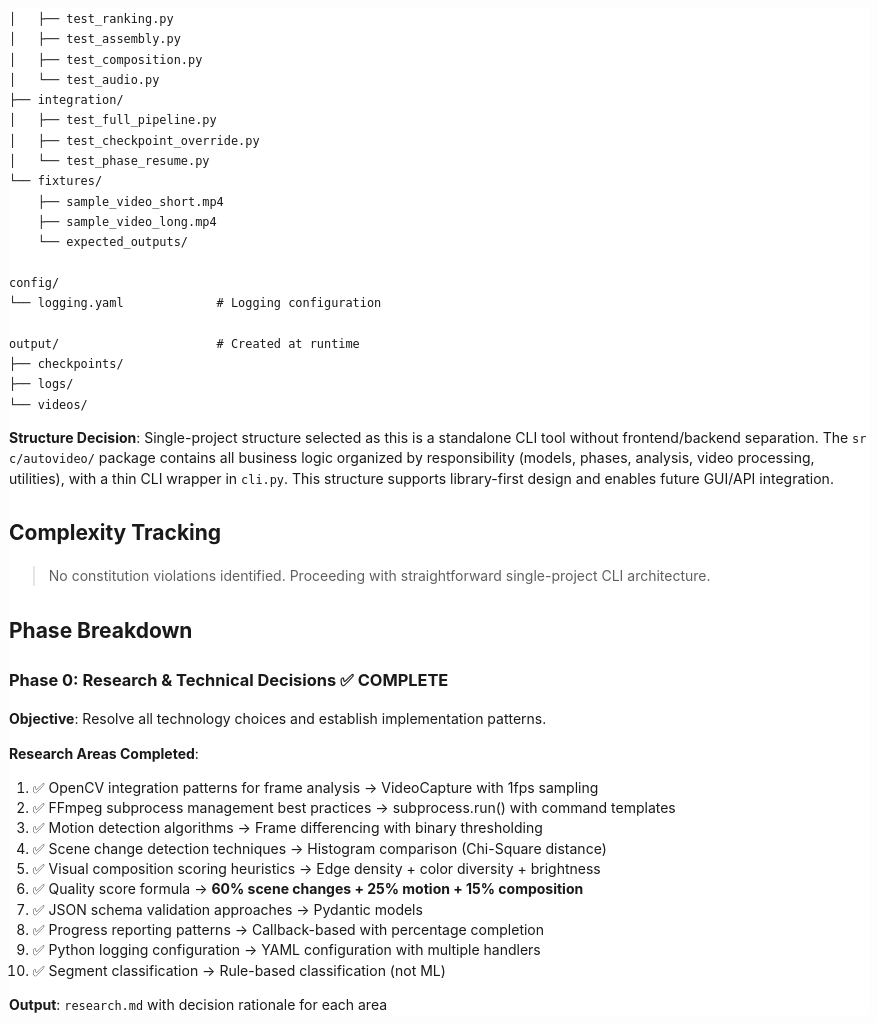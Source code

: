 ```text
│   ├── test_ranking.py
│   ├── test_assembly.py
│   ├── test_composition.py
│   └── test_audio.py
├── integration/
│   ├── test_full_pipeline.py
│   ├── test_checkpoint_override.py
│   └── test_phase_resume.py
└── fixtures/
    ├── sample_video_short.mp4
    ├── sample_video_long.mp4
    └── expected_outputs/

config/
└── logging.yaml             # Logging configuration

output/                      # Created at runtime
├── checkpoints/
├── logs/
└── videos/
```

**Structure Decision**: Single-project structure selected as this is a standalone CLI tool without frontend/backend separation. The `src/autovideo/` package contains all business logic organized by responsibility (models, phases, analysis, video processing, utilities), with a thin CLI wrapper in `cli.py`. This structure supports library-first design and enables future GUI/API integration.

## Complexity Tracking

> No constitution violations identified. Proceeding with straightforward single-project CLI architecture.

## Phase Breakdown

### Phase 0: Research & Technical Decisions ✅ COMPLETE

**Objective**: Resolve all technology choices and establish implementation patterns.

**Research Areas Completed**:
1. ✅ OpenCV integration patterns for frame analysis → VideoCapture with 1fps sampling
2. ✅ FFmpeg subprocess management best practices → subprocess.run() with command templates
3. ✅ Motion detection algorithms → Frame differencing with binary thresholding
4. ✅ Scene change detection techniques → Histogram comparison (Chi-Square distance)
5. ✅ Visual composition scoring heuristics → Edge density + color diversity + brightness
6. ✅ Quality score formula → **60% scene changes + 25% motion + 15% composition**
7. ✅ JSON schema validation approaches → Pydantic models
8. ✅ Progress reporting patterns → Callback-based with percentage completion
9. ✅ Python logging configuration → YAML configuration with multiple handlers
10. ✅ Segment classification → Rule-based classification (not ML)

**Output**: `research.md` with decision rationale for each area
